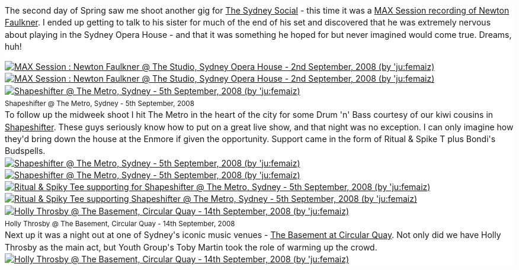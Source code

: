 The second day of Spring saw me shoot another gig for <a href="http://thesydneysocial.com">The Sydney Social</a> - this time it was a <a href="http://flickr.com/photos/jufemaiz/sets/72157607073505989/">MAX Session recording of Newton Faulkner</a>. I ended up getting to talk to his sister for much of the end of his set and discovered that he was extremely nervous about playing in the Sydney Opera House - and that it was something he hoped for but never imagined would come true. Dreams, huh!
<div class="image"><a href="http://flickr.com/photos/jufemaiz/2820758595/" title="MAX Session : Newton Faulkner @ The Studio, Sydney Opera House - 2nd September, 2008 (by 'ju:femaiz)"><img src="http://farm4.static.flickr.com/3228/2820758595_c9abdff225.jpg" title="MAX Session : Newton Faulkner @ The Studio, Sydney Opera House - 2nd September, 2008 (by 'ju:femaiz)" alt="MAX Session : Newton Faulkner @ The Studio, Sydney Opera House - 2nd September, 2008 (by 'ju:femaiz)" width="500" height="333" /></a></div>
<div class="image"><a href="http://flickr.com/photos/jufemaiz/2821591724/" title="MAX Session : Newton Faulkner @ The Studio, Sydney Opera House - 2nd September, 2008 (by 'ju:femaiz)"><img src="http://farm4.static.flickr.com/3239/2821591724_e85b1d5ce0.jpg" title="MAX Session : Newton Faulkner @ The Studio, Sydney Opera House - 2nd September, 2008 (by 'ju:femaiz)" alt="MAX Session : Newton Faulkner @ The Studio, Sydney Opera House - 2nd September, 2008 (by 'ju:femaiz)" width="333" height="500" /></a></div>
<div class="image"><a href="http://flickr.com/photos/jufemaiz/2835180741/" title="Shapeshifter @ The Metro, Sydney - 5th September, 2008 (by 'ju:femaiz)"><img src="http://farm4.static.flickr.com/3277/2835180741_33369be572.jpg" title="Shapeshifter @ The Metro, Sydney - 5th September, 2008 (by 'ju:femaiz)" alt="Shapeshifter @ The Metro, Sydney - 5th September, 2008 (by 'ju:femaiz)" width="500" height="333" /></a></div>
<div class="caption"><small>Shapeshifter @ The Metro, Sydney - 5th September, 2008</small></div>
To follow up the midweek shoot I hit The Metro in the heart of the city for some Drum 'n' Bass courtesy of our kiwi cousins in <a href="http://flickr.com/photos/jufemaiz/sets/72157607154455902/">Shapeshifter</a>. These guys seriously know how to put on a great live show, and that night was no exception. I can only imagine how they'd bring down the house at the Enmore if given the opportunity. Support came in the form of Ritual & Spike T plus Bondi's Budspells.
<div class="image"><a href="http://flickr.com/photos/jufemaiz/2836016746/" title="Shapeshifter @ The Metro, Sydney - 5th September, 2008 (by 'ju:femaiz)"><img src="http://farm4.static.flickr.com/3213/2836016746_7c28e6c915.jpg" title="Shapeshifter @ The Metro, Sydney - 5th September, 2008 (by 'ju:femaiz)" alt="Shapeshifter @ The Metro, Sydney - 5th September, 2008 (by 'ju:femaiz)" width="500" height="333" /></a></div>
<div class="image"><a href="http://flickr.com/photos/jufemaiz/2835177893/" title="Shapeshifter @ The Metro, Sydney - 5th September, 2008 (by 'ju:femaiz)"><img src="http://farm4.static.flickr.com/3264/2835177893_d97a05ee21.jpg" title="Shapeshifter @ The Metro, Sydney - 5th September, 2008 (by 'ju:femaiz)" alt="Shapeshifter @ The Metro, Sydney - 5th September, 2008 (by 'ju:femaiz)" width="500" height="333" /></a></div>
<div class="image"><a href="http://flickr.com/photos/jufemaiz/2835855324/" title="Ritual &amp; Spiky Tee supporting for Shapeshifter @ The Metro, Sydney - 5th September, 2008 (by 'ju:femaiz)"><img src="http://farm4.static.flickr.com/3285/2835855324_cf125bce0c.jpg" title="Ritual &amp; Spiky Tee supporting for Shapeshifter @ The Metro, Sydney - 5th September, 2008 (by 'ju:femaiz)" alt="Ritual &amp; Spiky Tee supporting for Shapeshifter @ The Metro, Sydney - 5th September, 2008 (by 'ju:femaiz)" width="333" height="500" /></a></div>
<div class="image"><a href="http://flickr.com/photos/jufemaiz/2835175405/" title="Ritual &amp; Spiky Tee supporting Shapeshifter @ The Metro, Sydney - 5th September, 2008 (by 'ju:femaiz)"><img src="http://farm4.static.flickr.com/3235/2835175405_6e53c71916.jpg" title="Ritual &amp; Spiky Tee supporting Shapeshifter @ The Metro, Sydney - 5th September, 2008 (by 'ju:femaiz)" alt="Ritual &amp; Spiky Tee supporting Shapeshifter @ The Metro, Sydney - 5th September, 2008 (by 'ju:femaiz)" width="333" height="500" /></a></div>
<div class="image"><a href="http://flickr.com/photos/jufemaiz/2859679524/" title="Holly Throsby @ The Basement, Circular Quay - 14th September, 2008 (by 'ju:femaiz)"><img src="http://farm3.static.flickr.com/2114/2859679524_66f1e2f883.jpg" title="Holly Throsby @ The Basement, Circular Quay - 14th September, 2008 (by 'ju:femaiz)" alt="Holly Throsby @ The Basement, Circular Quay - 14th September, 2008 (by 'ju:femaiz)" width="500" height="333" /></a></div>
<div class="caption"><small>Holly Throsby @ The Basement, Circular Quay - 14th September, 2008</small></div>
Next up it was a night out at one of Sydney's iconic music venues - <a href="http://thebasement.com.au/">The Basement at Circular Quay</a>. Not only did we have Holly Throsby as the main act, but Youth Group's Toby Martin took the role of warming up the crowd.
<div class="image"><a href="http://flickr.com/photos/jufemaiz/2858853405/" title="Holly Throsby @ The Basement, Circular Quay - 14th September, 2008 (by 'ju:femaiz)"><img src="http://farm4.static.flickr.com/3051/2858853405_f529343cd7.jpg" title="Holly Throsby @ The Basement, Circular Quay - 14th September, 2008 (by 'ju:femaiz)" alt="Holly Throsby @ The Basement, Circular Quay - 14th September, 2008 (by 'ju:femaiz)" width="333" height="500" /></a></div>